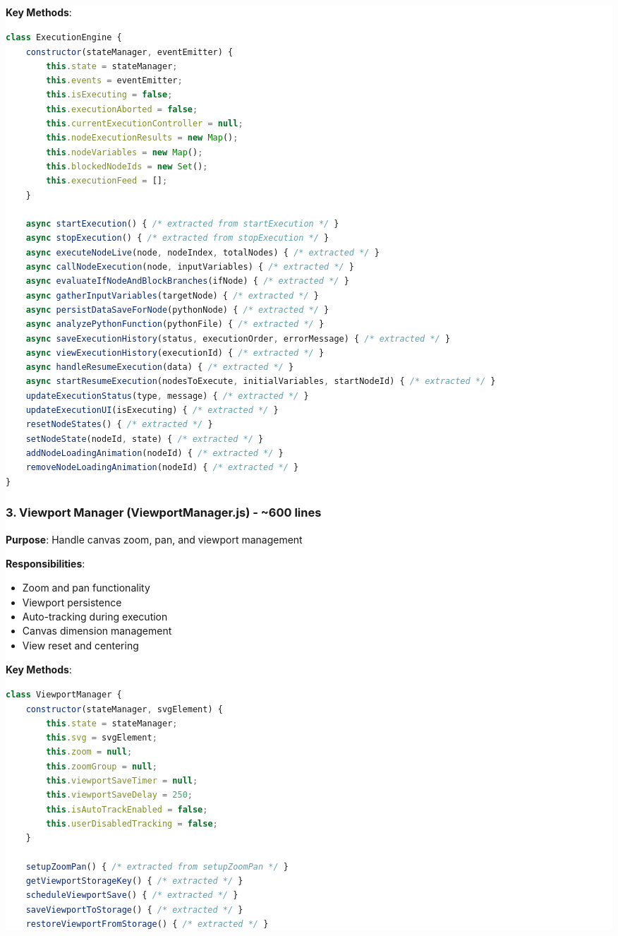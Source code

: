 **Key Methods**:
```javascript
class ExecutionEngine {
    constructor(stateManager, eventEmitter) {
        this.state = stateManager;
        this.events = eventEmitter;
        this.isExecuting = false;
        this.executionAborted = false;
        this.currentExecutionController = null;
        this.nodeExecutionResults = new Map();
        this.nodeVariables = new Map();
        this.blockedNodeIds = new Set();
        this.executionFeed = [];
    }
    
    async startExecution() { /* extracted from startExecution */ }
    async stopExecution() { /* extracted from stopExecution */ }
    async executeNodeLive(node, nodeIndex, totalNodes) { /* extracted */ }
    async callNodeExecution(node, inputVariables) { /* extracted */ }
    async evaluateIfNodeAndBlockBranches(ifNode) { /* extracted */ }
    async gatherInputVariables(targetNode) { /* extracted */ }
    async persistDataSaveForNode(pythonNode) { /* extracted */ }
    async analyzePythonFunction(pythonFile) { /* extracted */ }
    async saveExecutionHistory(status, executionOrder, errorMessage) { /* extracted */ }
    async viewExecutionHistory(executionId) { /* extracted */ }
    async handleResumeExecution(data) { /* extracted */ }
    async startResumeExecution(nodesToExecute, initialVariables, startNodeId) { /* extracted */ }
    updateExecutionStatus(type, message) { /* extracted */ }
    updateExecutionUI(isExecuting) { /* extracted */ }
    resetNodeStates() { /* extracted */ }
    setNodeState(nodeId, state) { /* extracted */ }
    addNodeLoadingAnimation(nodeId) { /* extracted */ }
    removeNodeLoadingAnimation(nodeId) { /* extracted */ }
}
```

### 3. Viewport Manager (ViewportManager.js) - ~600 lines
**Purpose**: Handle canvas zoom, pan, and viewport management

**Responsibilities**:
- Zoom and pan functionality
- Viewport persistence
- Auto-tracking during execution
- Canvas dimension management
- View reset and centering

**Key Methods**:
```javascript
class ViewportManager {
    constructor(stateManager, svgElement) {
        this.state = stateManager;
        this.svg = svgElement;
        this.zoom = null;
        this.zoomGroup = null;
        this.viewportSaveTimer = null;
        this.viewportSaveDelay = 250;
        this.isAutoTrackEnabled = false;
        this.userDisabledTracking = false;
    }
    
    setupZoomPan() { /* extracted from setupZoomPan */ }
    getViewportStorageKey() { /* extracted */ }
    scheduleViewportSave() { /* extracted */ }
    saveViewportToStorage() { /* extracted */ }
    restoreViewportFromStorage() { /* extracted */ }
```